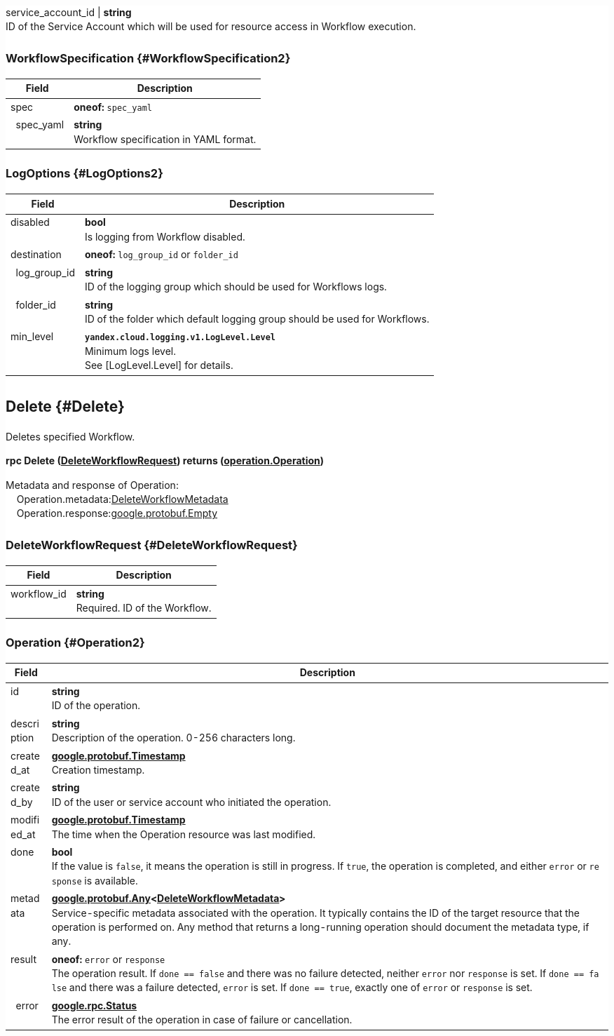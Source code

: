 service_account_id | **string**<br>ID of the Service Account which will be used for resource access in Workflow execution. 


### WorkflowSpecification {#WorkflowSpecification2}

Field | Description
--- | ---
spec | **oneof:** `spec_yaml`<br>
&nbsp;&nbsp;spec_yaml | **string**<br>Workflow specification in YAML format. 


### LogOptions {#LogOptions2}

Field | Description
--- | ---
disabled | **bool**<br>Is logging from Workflow disabled. 
destination | **oneof:** `log_group_id` or `folder_id`<br>
&nbsp;&nbsp;log_group_id | **string**<br>ID of the logging group which should be used for Workflows logs. 
&nbsp;&nbsp;folder_id | **string**<br>ID of the folder which default logging group should be used for Workflows. 
min_level | **`yandex.cloud.logging.v1.LogLevel.Level`**<br>Minimum logs level. <br>See [LogLevel.Level] for details. 


## Delete {#Delete}

Deletes specified Workflow.

**rpc Delete ([DeleteWorkflowRequest](#DeleteWorkflowRequest)) returns ([operation.Operation](#Operation2))**

Metadata and response of Operation:<br>
	&nbsp;&nbsp;&nbsp;&nbsp;Operation.metadata:[DeleteWorkflowMetadata](#DeleteWorkflowMetadata)<br>
	&nbsp;&nbsp;&nbsp;&nbsp;Operation.response:[google.protobuf.Empty](https://developers.google.com/protocol-buffers/docs/reference/google.protobuf#google.protobuf.Empty)<br>

### DeleteWorkflowRequest {#DeleteWorkflowRequest}

Field | Description
--- | ---
workflow_id | **string**<br>Required. ID of the Workflow. 


### Operation {#Operation2}

Field | Description
--- | ---
id | **string**<br>ID of the operation. 
description | **string**<br>Description of the operation. 0-256 characters long. 
created_at | **[google.protobuf.Timestamp](https://developers.google.com/protocol-buffers/docs/reference/google.protobuf#timestamp)**<br>Creation timestamp. 
created_by | **string**<br>ID of the user or service account who initiated the operation. 
modified_at | **[google.protobuf.Timestamp](https://developers.google.com/protocol-buffers/docs/reference/google.protobuf#timestamp)**<br>The time when the Operation resource was last modified. 
done | **bool**<br>If the value is `false`, it means the operation is still in progress. If `true`, the operation is completed, and either `error` or `response` is available. 
metadata | **[google.protobuf.Any](https://developers.google.com/protocol-buffers/docs/proto3#any)<[DeleteWorkflowMetadata](#DeleteWorkflowMetadata)>**<br>Service-specific metadata associated with the operation. It typically contains the ID of the target resource that the operation is performed on. Any method that returns a long-running operation should document the metadata type, if any. 
result | **oneof:** `error` or `response`<br>The operation result. If `done == false` and there was no failure detected, neither `error` nor `response` is set. If `done == false` and there was a failure detected, `error` is set. If `done == true`, exactly one of `error` or `response` is set.
&nbsp;&nbsp;error | **[google.rpc.Status](https://cloud.google.com/tasks/docs/reference/rpc/google.rpc#status)**<br>The error result of the operation in case of failure or cancellation. 